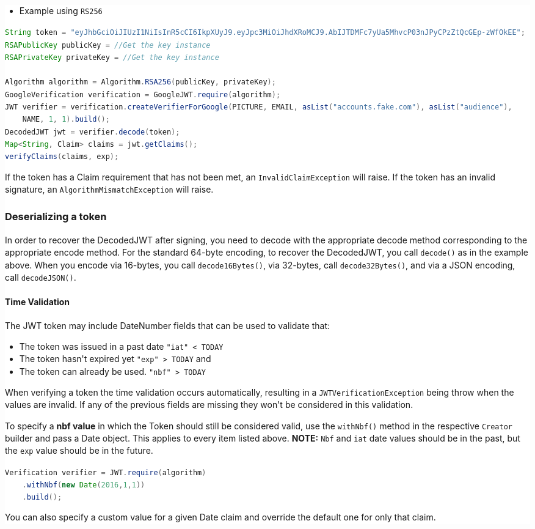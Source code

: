 * Example using `RS256`

```java
String token = "eyJhbGciOiJIUzI1NiIsInR5cCI6IkpXUyJ9.eyJpc3MiOiJhdXRoMCJ9.AbIJTDMFc7yUa5MhvcP03nJPyCPzZtQcGEp-zWfOkEE";
RSAPublicKey publicKey = //Get the key instance
RSAPrivateKey privateKey = //Get the key instance

Algorithm algorithm = Algorithm.RSA256(publicKey, privateKey);
GoogleVerification verification = GoogleJWT.require(algorithm);
JWT verifier = verification.createVerifierForGoogle(PICTURE, EMAIL, asList("accounts.fake.com"), asList("audience"),
    NAME, 1, 1).build();
DecodedJWT jwt = verifier.decode(token);
Map<String, Claim> claims = jwt.getClaims();
verifyClaims(claims, exp);
```

If the token has a Claim requirement that has not been met, an `InvalidClaimException` will raise.
If the token has an invalid signature, an `AlgorithmMismatchException` will raise.

### Deserializing a token

In order to recover the DecodedJWT after signing, you need to decode with the appropriate decode method
corresponding to the appropriate encode method.  For the standard 64-byte encoding, to recover the DecodedJWT,
you call `decode()` as in the example above.  When you encode via 16-bytes, you call `decode16Bytes()`,
via 32-bytes, call `decode32Bytes()`, and via a JSON encoding, call `decodeJSON()`.

#### Time Validation

The JWT token may include DateNumber fields that can be used to validate that:
* The token was issued in a past date `"iat" < TODAY`
* The token hasn't expired yet `"exp" > TODAY` and
* The token can already be used. `"nbf" > TODAY`

When verifying a token the time validation occurs automatically, resulting in a `JWTVerificationException` being throw when the values are invalid. If any of the previous fields are missing they won't be considered in this validation.

To specify a **nbf value** in which the Token should still be considered valid, use the `withNbf()` method in the respective `Creator` builder and pass a Date object. This applies to every item listed above.
**NOTE:**  `Nbf` and `iat` date values should be in the past, but the `exp` value should be in the future.
```java
Verification verifier = JWT.require(algorithm)
    .withNbf(new Date(2016,1,1))
    .build();
```

You can also specify a custom value for a given Date claim and override the default one for only that claim.
